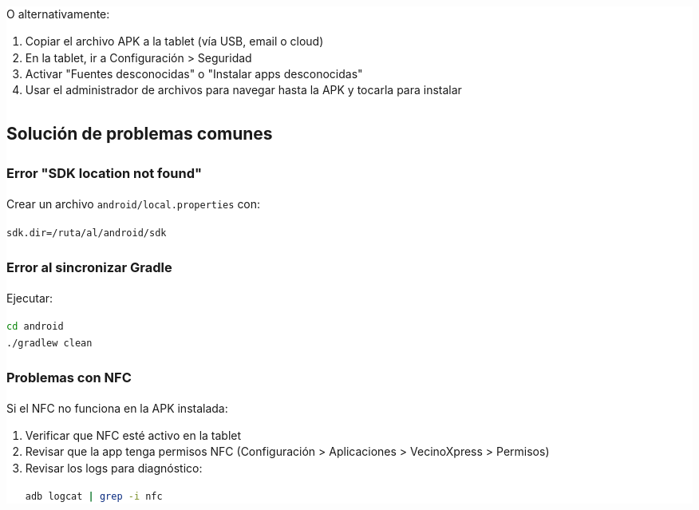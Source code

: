 O alternativamente:
1. Copiar el archivo APK a la tablet (vía USB, email o cloud)
2. En la tablet, ir a Configuración > Seguridad
3. Activar "Fuentes desconocidas" o "Instalar apps desconocidas"
4. Usar el administrador de archivos para navegar hasta la APK y tocarla para instalar

## Solución de problemas comunes

### Error "SDK location not found"

Crear un archivo `android/local.properties` con:
```
sdk.dir=/ruta/al/android/sdk
```

### Error al sincronizar Gradle

Ejecutar:
```bash
cd android
./gradlew clean
```

### Problemas con NFC

Si el NFC no funciona en la APK instalada:

1. Verificar que NFC esté activo en la tablet
2. Revisar que la app tenga permisos NFC (Configuración > Aplicaciones > VecinoXpress > Permisos)
3. Revisar los logs para diagnóstico:
   ```bash
   adb logcat | grep -i nfc
   ```